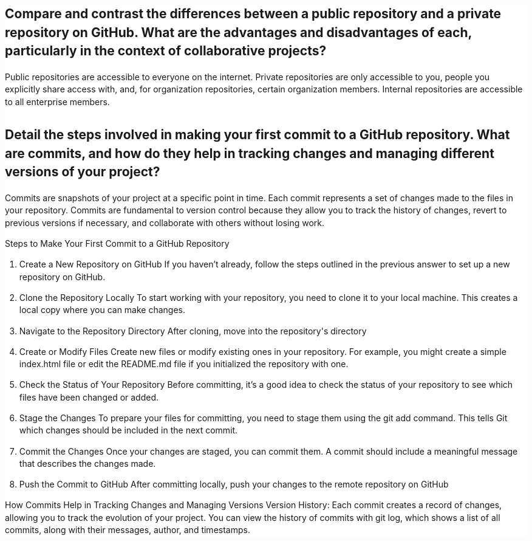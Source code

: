 ## Compare and contrast the differences between a public repository and a private repository on GitHub. What are the advantages and disadvantages of each, particularly in the context of collaborative projects?

Public repositories are accessible to everyone on the internet. Private repositories are only accessible to you, people you explicitly share access with, and, for organization repositories, certain organization members. Internal repositories are accessible to all enterprise members.

## Detail the steps involved in making your first commit to a GitHub repository. What are commits, and how do they help in tracking changes and managing different versions of your project?

Commits are snapshots of your project at a specific point in time. Each commit represents a set of changes made to the files in your repository. Commits are fundamental to version control because they allow you to track the history of changes, revert to previous versions if necessary, and collaborate with others without losing work.

Steps to Make Your First Commit to a GitHub Repository

1. Create a New Repository on GitHub
If you haven’t already, follow the steps outlined in the previous answer to set up a new repository on GitHub.

2. Clone the Repository Locally
To start working with your repository, you need to clone it to your local machine. This creates a local copy where you can make changes.

3. Navigate to the Repository Directory
After cloning, move into the repository's directory

4. Create or Modify Files
Create new files or modify existing ones in your repository. For example, you might create a simple index.html file or edit the README.md file if you initialized the repository with one.


5. Check the Status of Your Repository
Before committing, it’s a good idea to check the status of your repository to see which files have been changed or added.

6. Stage the Changes
To prepare your files for committing, you need to stage them using the git add command. This tells Git which changes should be included in the next commit.


7. Commit the Changes
Once your changes are staged, you can commit them. A commit should include a meaningful message that describes the changes made.

8. Push the Commit to GitHub
After committing locally, push your changes to the remote repository on GitHub


How Commits Help in Tracking Changes and Managing Versions
Version History: Each commit creates a record of changes, allowing you to track the evolution of your project. You can view the history of commits with git log, which shows a list of all commits, along with their messages, author, and timestamps.
